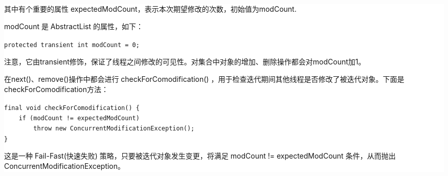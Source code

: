 其中有个重要的属性 expectedModCount，表示本次期望修改的次数，初始值为modCount.

modCount 是 AbstractList 的属性，如下：

```
protected transient int modCount = 0;
```

注意，它由transient修饰，保证了线程之间修改的可见性。对集合中对象的增加、删除操作都会对modCount加1。

在next()、remove()操作中都会进行 checkForComodification() ，用于检查迭代期间其他线程是否修改了被迭代对象。下面是checkForComodification方法：

```
final void checkForComodification() {
    if (modCount != expectedModCount)
        throw new ConcurrentModificationException();
}
```

这是一种 Fail-Fast(快速失败) 策略，只要被迭代对象发生变更，将满足 modCount != expectedModCount 条件，从而抛出ConcurrentModificationException。
